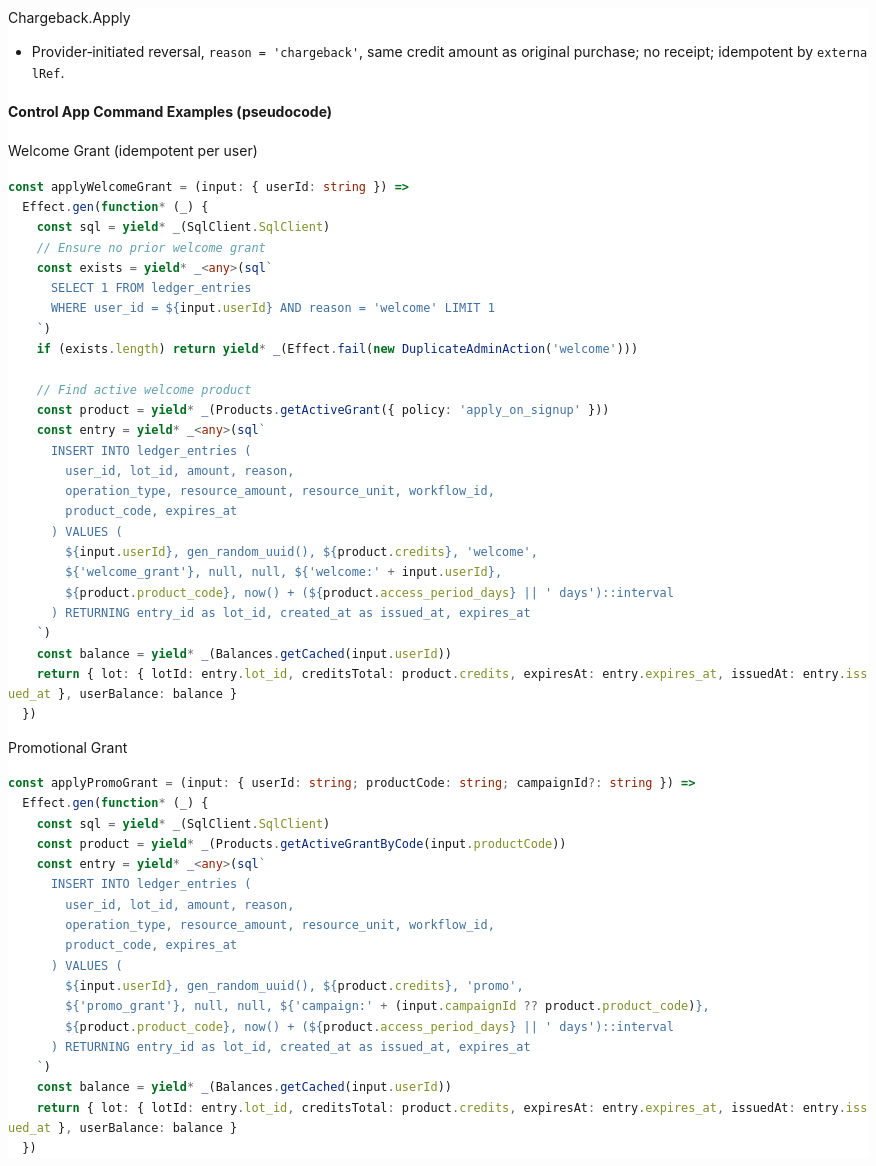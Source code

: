 Chargeback.Apply
- Provider‑initiated reversal, `reason = 'chargeback'`, same credit amount as original purchase; no receipt; idempotent by `externalRef`.

#### Control App Command Examples (pseudocode)

Welcome Grant (idempotent per user)
```typescript
const applyWelcomeGrant = (input: { userId: string }) =>
  Effect.gen(function* (_) {
    const sql = yield* _(SqlClient.SqlClient)
    // Ensure no prior welcome grant
    const exists = yield* _<any>(sql`
      SELECT 1 FROM ledger_entries 
      WHERE user_id = ${input.userId} AND reason = 'welcome' LIMIT 1
    `)
    if (exists.length) return yield* _(Effect.fail(new DuplicateAdminAction('welcome')))

    // Find active welcome product
    const product = yield* _(Products.getActiveGrant({ policy: 'apply_on_signup' }))
    const entry = yield* _<any>(sql`
      INSERT INTO ledger_entries (
        user_id, lot_id, amount, reason,
        operation_type, resource_amount, resource_unit, workflow_id,
        product_code, expires_at
      ) VALUES (
        ${input.userId}, gen_random_uuid(), ${product.credits}, 'welcome',
        ${'welcome_grant'}, null, null, ${'welcome:' + input.userId},
        ${product.product_code}, now() + (${product.access_period_days} || ' days')::interval
      ) RETURNING entry_id as lot_id, created_at as issued_at, expires_at
    `)
    const balance = yield* _(Balances.getCached(input.userId))
    return { lot: { lotId: entry.lot_id, creditsTotal: product.credits, expiresAt: entry.expires_at, issuedAt: entry.issued_at }, userBalance: balance }
  })
```

Promotional Grant
```typescript
const applyPromoGrant = (input: { userId: string; productCode: string; campaignId?: string }) =>
  Effect.gen(function* (_) {
    const sql = yield* _(SqlClient.SqlClient)
    const product = yield* _(Products.getActiveGrantByCode(input.productCode))
    const entry = yield* _<any>(sql`
      INSERT INTO ledger_entries (
        user_id, lot_id, amount, reason,
        operation_type, resource_amount, resource_unit, workflow_id,
        product_code, expires_at
      ) VALUES (
        ${input.userId}, gen_random_uuid(), ${product.credits}, 'promo',
        ${'promo_grant'}, null, null, ${'campaign:' + (input.campaignId ?? product.product_code)},
        ${product.product_code}, now() + (${product.access_period_days} || ' days')::interval
      ) RETURNING entry_id as lot_id, created_at as issued_at, expires_at
    `)
    const balance = yield* _(Balances.getCached(input.userId))
    return { lot: { lotId: entry.lot_id, creditsTotal: product.credits, expiresAt: entry.expires_at, issuedAt: entry.issued_at }, userBalance: balance }
  })
```
